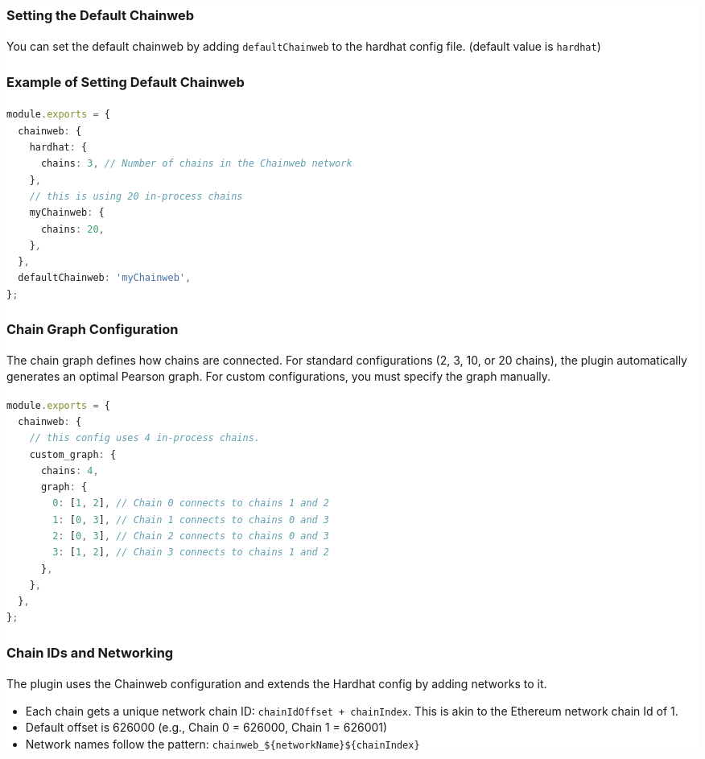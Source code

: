 ### Setting the Default Chainweb

You can set the default chainweb by adding `defaultChainweb` to the hardhat config file. (default value is `hardhat`)

### Example of Setting Default Chainweb

```ts
module.exports = {
  chainweb: {
    hardhat: {
      chains: 3, // Number of chains in the Chainweb network
    },
    // this is using 20 in-process chains
    myChainweb: {
      chains: 20,
    },
  },
  defaultChainweb: 'myChainweb',
};
```

### Chain Graph Configuration

The chain graph defines how chains are connected. For standard configurations (2, 3, 10, or 20 chains), the plugin automatically generates an optimal Pearson graph. For custom configurations, you must specify the graph manually.

```typescript
module.exports = {
  chainweb: {
    // this config uses 4 in-process chains.
    custom_graph: {
      chains: 4,
      graph: {
        0: [1, 2], // Chain 0 connects to chains 1 and 2
        1: [0, 3], // Chain 1 connects to chains 0 and 3
        2: [0, 3], // Chain 2 connects to chains 0 and 3
        3: [1, 2], // Chain 3 connects to chains 1 and 2
      },
    },
  },
};
```

### Chain IDs and Networking

The plugin uses the Chainweb configuration and extends the Hardhat config by adding networks to it.

- Each chain gets a unique network chain ID: `chainIdOffset + chainIndex`. This is akin to the Ethereum network chain Id of 1.
- Default offset is 626000 (e.g., Chain 0 = 626000, Chain 1 = 626001)
- Network names follow the pattern: `chainweb_${networkName}${chainIndex}`

